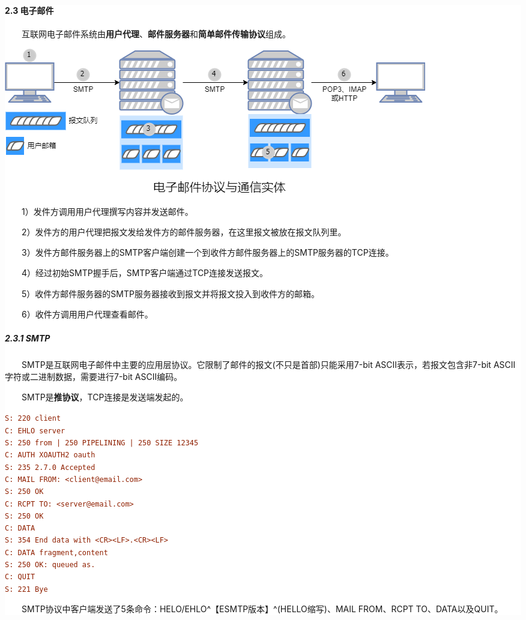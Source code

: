#### 2.3 电子邮件

&emsp;&emsp;互联网电子邮件系统由**用户代理**、**邮件服务器**和**简单邮件传输协议**组成。

![e-mail_protocols_and_their_communicating_entities](img/e-mail_protocols_and_their_communicating_entities.png)

&emsp;&emsp;1）发件方调用用户代理撰写内容并发送邮件。

&emsp;&emsp;2）发件方的用户代理把报文发给发件方的邮件服务器，在这里报文被放在报文队列里。

&emsp;&emsp;3）发件方邮件服务器上的SMTP客户端创建一个到收件方邮件服务器上的SMTP服务器的TCP连接。

&emsp;&emsp;4）经过初始SMTP握手后，SMTP客户端通过TCP连接发送报文。

&emsp;&emsp;5）收件方邮件服务器的SMTP服务器接收到报文并将报文投入到收件方的邮箱。

&emsp;&emsp;6）收件方调用用户代理查看邮件。

##### 2.3.1 SMTP

&emsp;&emsp;SMTP是互联网电子邮件中主要的应用层协议。它限制了邮件的报文(不只是首部)只能采用7-bit ASCII表示，若报文包含非7-bit ASCII字符或二进制数据，需要进行7-bit ASCII编码。

&emsp;&emsp;SMTP是**推协议**，TCP连接是发送端发起的。

```ini
S: 220 client
C: EHLO server
S: 250 from | 250 PIPELINING | 250 SIZE 12345
C: AUTH XOAUTH2 oauth
S: 235 2.7.0 Accepted
C: MAIL FROM: <client@email.com> 
S: 250 OK
C: RCPT TO: <server@email.com>
S: 250 OK
C: DATA
S: 354 End data with <CR><LF>.<CR><LF>
C: DATA fragment,content
S: 250 OK: queued as.
C: QUIT
S: 221 Bye
```

&emsp;&emsp;SMTP协议中客户端发送了5条命令：HELO/EHLO^【ESMTP版本】^(HELLO缩写)、MAIL FROM、RCPT TO、DATA以及QUIT。
